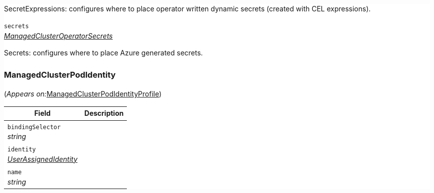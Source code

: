 <p>SecretExpressions: configures where to place operator written dynamic secrets (created with CEL expressions).</p>
</td>
</tr>
<tr>
<td>
<code>secrets</code><br/>
<em>
<a href="#containerservice.azure.com/v1api20210501.ManagedClusterOperatorSecrets">
ManagedClusterOperatorSecrets
</a>
</em>
</td>
<td>
<p>Secrets: configures where to place Azure generated secrets.</p>
</td>
</tr>
</tbody>
</table>
<h3 id="containerservice.azure.com/v1api20210501.ManagedClusterPodIdentity">ManagedClusterPodIdentity
</h3>
<p>
(<em>Appears on:</em><a href="#containerservice.azure.com/v1api20210501.ManagedClusterPodIdentityProfile">ManagedClusterPodIdentityProfile</a>)
</p>
<div>
</div>
<table>
<thead>
<tr>
<th>Field</th>
<th>Description</th>
</tr>
</thead>
<tbody>
<tr>
<td>
<code>bindingSelector</code><br/>
<em>
string
</em>
</td>
<td>
</td>
</tr>
<tr>
<td>
<code>identity</code><br/>
<em>
<a href="#containerservice.azure.com/v1api20210501.UserAssignedIdentity">
UserAssignedIdentity
</a>
</em>
</td>
<td>
</td>
</tr>
<tr>
<td>
<code>name</code><br/>
<em>
string
</em>